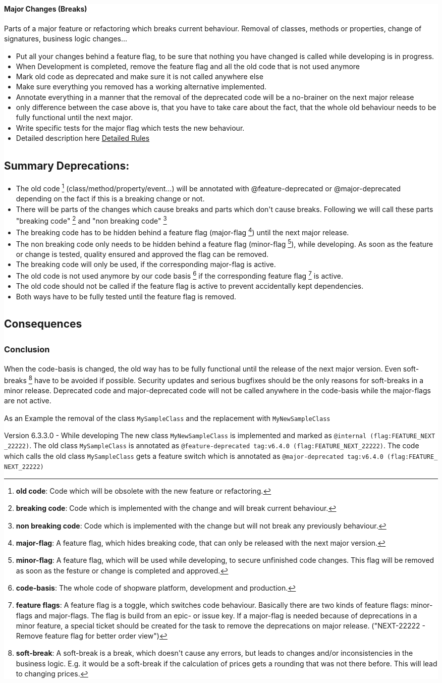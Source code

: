 #### Major Changes (Breaks)
Parts of a major feature or refactoring which breaks current behaviour. Removal of classes, methods or properties, change of signatures, business logic changes...
* Put all your changes behind a feature flag, to be sure that nothing you have changed is called while developing is in progress.
* When Development is completed, remove the feature flag and all the old code that is not used anymore
* Mark old code as deprecated and make sure it is not called anywhere else
* Make sure everything you removed has a working alternative implemented.
* Annotate everything in a manner that the removal of the deprecated code will be a no-brainer on the next major release
* only difference between the case above is, that you have to take care about the fact, that the whole old behaviour needs to be fully functional until the next major.
* Write specific tests for the major flag which tests the new behaviour.
* Detailed description here [Detailed Rules](DetailedRules)

## Summary Deprecations:

  * The old code [^3] (class/method/property/event...) will be annotated with @feature-deprecated or @major-deprecated depending on the fact if this is a breaking change or not.
  * There will be parts of the changes which cause breaks and parts which don't cause breaks. Following we will call these parts "breaking code" [^4] and "non breaking code" [^5]
  * The breaking code has to be hidden behind a feature flag (major-flag [^6]) until the next major release.
  * The non breaking code only needs to be hidden behind a feature flag (minor-flag [^7]), while developing. As soon as the feature or change is tested, quality ensured and approved the flag can be removed.
  * The breaking code will only be used, if the corresponding major-flag is active.
  * The old code is not used anymore by our code basis [^8] if the corresponding feature flag [^9] is active.
  * The old code should not be called if the feature flag is active to prevent accidentally kept dependencies. 
  * Both ways have to be fully tested until the feature flag is removed.

## Consequences

### Conclusion
When the code-basis is changed, the old way has to be fully functional until the release of the next major version. Even soft-breaks [^10] have to be avoided if possible. Security updates and serious bugfixes should be the only reasons for soft-breaks in a minor release. 
Deprecated code and major-deprecated code will not be called anywhere in the code-basis while the major-flags are not active.

As an Example the removal of the class `MySampleClass` and the replacement with `MyNewSampleClass`

Version 6.3.3.0  - While developing
The new class `MyNewSampleClass` is implemented and marked as `@internal (flag:FEATURE_NEXT_22222)`.
The old class `MySampleClass` is annotated  as `@feature-deprecated tag:v6.4.0 (flag:FEATURE_NEXT_22222)`.
The code which calls the old class `MySampleClass` gets a feature switch which is annotated as `@major-deprecated tag:v6.4.0 (flag:FEATURE_NEXT_22222)` 


[^1]: Public api - Not only API! in case of the RestAPI but all code which is public available (public methods, public properties, services, templates, etc..)
[^2]: The version number of the **upcoming** major version, and the feature flag extra created for this issue for the major release.
[^3]: **old code**: Code which will be obsolete with the new feature or refactoring.
[^4]: **breaking code**: Code which is implemented with the change and will break current behaviour.
[^5]: **non breaking code**: Code which is implemented with the change but will not break any previously behaviour.
[^6]: **major-flag**: A feature flag, which hides breaking code, that can only be released with the next major version.
[^7]: **minor-flag**: A feature flag, which will be used while developing, to secure unfinished code changes. This flag will be removed as soon as the festure or change is completed and approved.
[^8]: **code-basis**: The whole code of shopware platform, development and production.
[^9]: **feature flags**: A feature flag is a toggle, which switches code behaviour. Basically there are two kinds of feature flags: minor-flags and major-flags. The flag is build from an  epic- or issue key. If a major-flag is needed because of deprecations in a minor feature, a special ticket should be created for the task to remove the deprecations on major release. ("NEXT-22222 - Remove feature flag for better order view")
[^10]: **soft-break**: A soft-break is a break, which doesn't cause any errors, but leads to changes and/or inconsistencies in the business logic. E.g. it would be a soft-break if the calculation of prices gets a rounding that was not there before. This will lead to changing prices.
